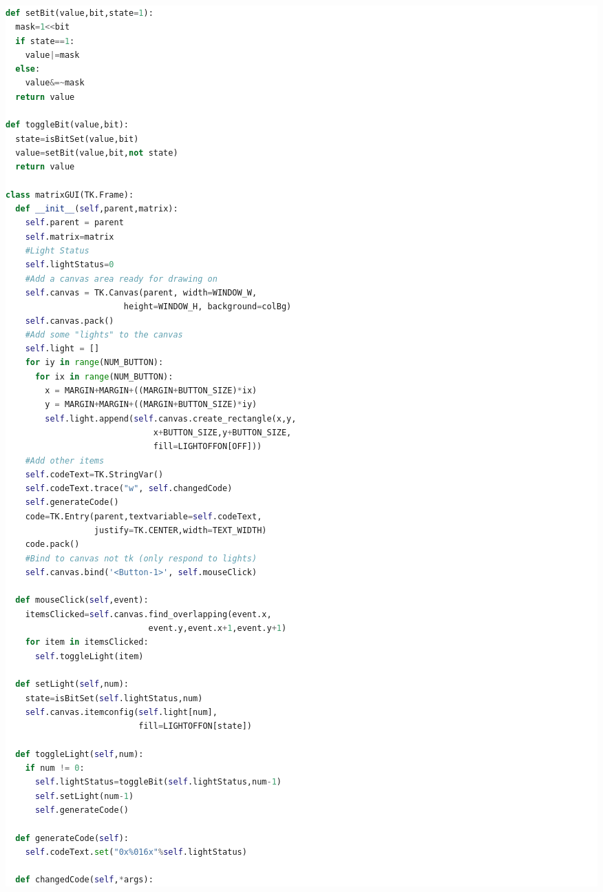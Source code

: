 ```py
def setBit(value,bit,state=1): 
  mask=1<<bit 
  if state==1: 
    value|=mask 
  else: 
    value&=~mask 
  return value 

def toggleBit(value,bit): 
  state=isBitSet(value,bit) 
  value=setBit(value,bit,not state) 
  return value 

class matrixGUI(TK.Frame): 
  def __init__(self,parent,matrix): 
    self.parent = parent 
    self.matrix=matrix 
    #Light Status 
    self.lightStatus=0 
    #Add a canvas area ready for drawing on 
    self.canvas = TK.Canvas(parent, width=WINDOW_W, 
                        height=WINDOW_H, background=colBg) 
    self.canvas.pack() 
    #Add some "lights" to the canvas 
    self.light = [] 
    for iy in range(NUM_BUTTON): 
      for ix in range(NUM_BUTTON): 
        x = MARGIN+MARGIN+((MARGIN+BUTTON_SIZE)*ix) 
        y = MARGIN+MARGIN+((MARGIN+BUTTON_SIZE)*iy) 
        self.light.append(self.canvas.create_rectangle(x,y, 
                              x+BUTTON_SIZE,y+BUTTON_SIZE, 
                              fill=LIGHTOFFON[OFF])) 
    #Add other items 
    self.codeText=TK.StringVar() 
    self.codeText.trace("w", self.changedCode) 
    self.generateCode() 
    code=TK.Entry(parent,textvariable=self.codeText, 
                  justify=TK.CENTER,width=TEXT_WIDTH) 
    code.pack() 
    #Bind to canvas not tk (only respond to lights) 
    self.canvas.bind('<Button-1>', self.mouseClick) 

  def mouseClick(self,event): 
    itemsClicked=self.canvas.find_overlapping(event.x, 
                             event.y,event.x+1,event.y+1) 
    for item in itemsClicked: 
      self.toggleLight(item) 

  def setLight(self,num): 
    state=isBitSet(self.lightStatus,num) 
    self.canvas.itemconfig(self.light[num], 
                           fill=LIGHTOFFON[state]) 

  def toggleLight(self,num): 
    if num != 0: 
      self.lightStatus=toggleBit(self.lightStatus,num-1) 
      self.setLight(num-1) 
      self.generateCode() 

  def generateCode(self): 
    self.codeText.set("0x%016x"%self.lightStatus) 

  def changedCode(self,*args): 
```